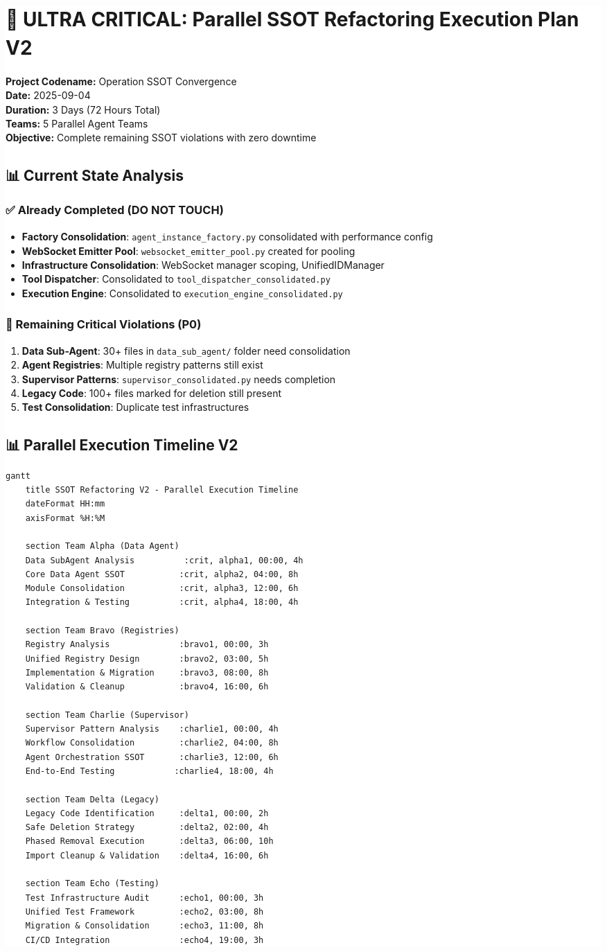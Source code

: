 # 🚨 ULTRA CRITICAL: Parallel SSOT Refactoring Execution Plan V2
**Project Codename:** Operation SSOT Convergence  
**Date:** 2025-09-04  
**Duration:** 3 Days (72 Hours Total)  
**Teams:** 5 Parallel Agent Teams  
**Objective:** Complete remaining SSOT violations with zero downtime

## 📊 Current State Analysis

### ✅ Already Completed (DO NOT TOUCH)
- **Factory Consolidation**: `agent_instance_factory.py` consolidated with performance config
- **WebSocket Emitter Pool**: `websocket_emitter_pool.py` created for pooling
- **Infrastructure Consolidation**: WebSocket manager scoping, UnifiedIDManager
- **Tool Dispatcher**: Consolidated to `tool_dispatcher_consolidated.py`
- **Execution Engine**: Consolidated to `execution_engine_consolidated.py`

### 🔴 Remaining Critical Violations (P0)
1. **Data Sub-Agent**: 30+ files in `data_sub_agent/` folder need consolidation
2. **Agent Registries**: Multiple registry patterns still exist
3. **Supervisor Patterns**: `supervisor_consolidated.py` needs completion
4. **Legacy Code**: 100+ files marked for deletion still present
5. **Test Consolidation**: Duplicate test infrastructures

## 📊 Parallel Execution Timeline V2

```mermaid
gantt
    title SSOT Refactoring V2 - Parallel Execution Timeline
    dateFormat HH:mm
    axisFormat %H:%M
    
    section Team Alpha (Data Agent)
    Data SubAgent Analysis          :crit, alpha1, 00:00, 4h
    Core Data Agent SSOT           :crit, alpha2, 04:00, 8h
    Module Consolidation           :crit, alpha3, 12:00, 6h
    Integration & Testing          :crit, alpha4, 18:00, 4h
    
    section Team Bravo (Registries)
    Registry Analysis              :bravo1, 00:00, 3h
    Unified Registry Design        :bravo2, 03:00, 5h
    Implementation & Migration     :bravo3, 08:00, 8h
    Validation & Cleanup           :bravo4, 16:00, 6h
    
    section Team Charlie (Supervisor)
    Supervisor Pattern Analysis    :charlie1, 00:00, 4h
    Workflow Consolidation         :charlie2, 04:00, 8h
    Agent Orchestration SSOT       :charlie3, 12:00, 6h
    End-to-End Testing            :charlie4, 18:00, 4h
    
    section Team Delta (Legacy)
    Legacy Code Identification     :delta1, 00:00, 2h
    Safe Deletion Strategy         :delta2, 02:00, 4h
    Phased Removal Execution       :delta3, 06:00, 10h
    Import Cleanup & Validation    :delta4, 16:00, 6h
    
    section Team Echo (Testing)
    Test Infrastructure Audit      :echo1, 00:00, 3h
    Unified Test Framework         :echo2, 03:00, 8h
    Migration & Consolidation      :echo3, 11:00, 8h
    CI/CD Integration              :echo4, 19:00, 3h
```